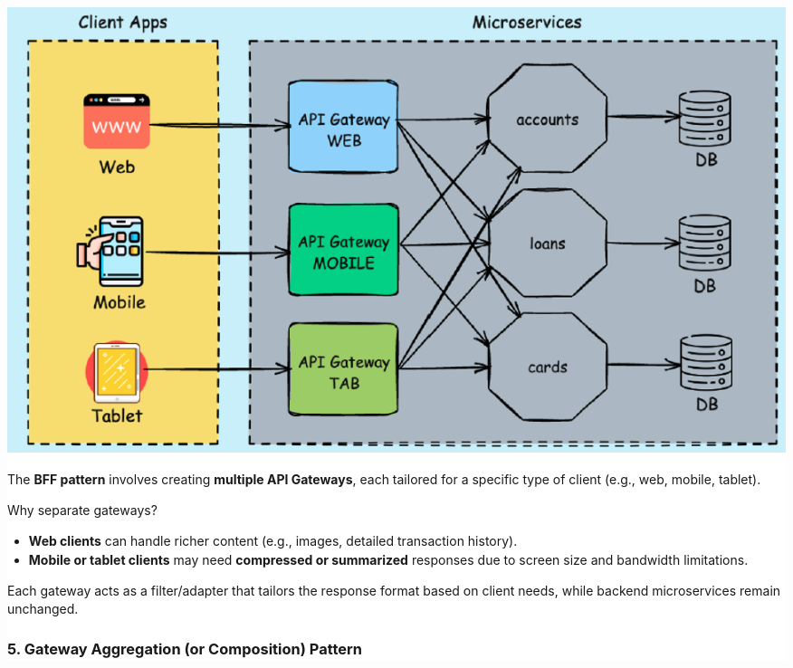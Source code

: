 ![Backends for Frontends (BFF) Pattern](images/backend-for-frontend-pattern.png)

The **BFF pattern** involves creating **multiple API Gateways**, each tailored for a specific type of client (e.g., web, mobile, tablet).

Why separate gateways?

- **Web clients** can handle richer content (e.g., images, detailed transaction history).
- **Mobile or tablet clients** may need **compressed or summarized** responses due to screen size and bandwidth limitations.

Each gateway acts as a filter/adapter that tailors the response format based on client needs, while backend microservices remain unchanged.

### 5. **Gateway Aggregation (or Composition) Pattern**
